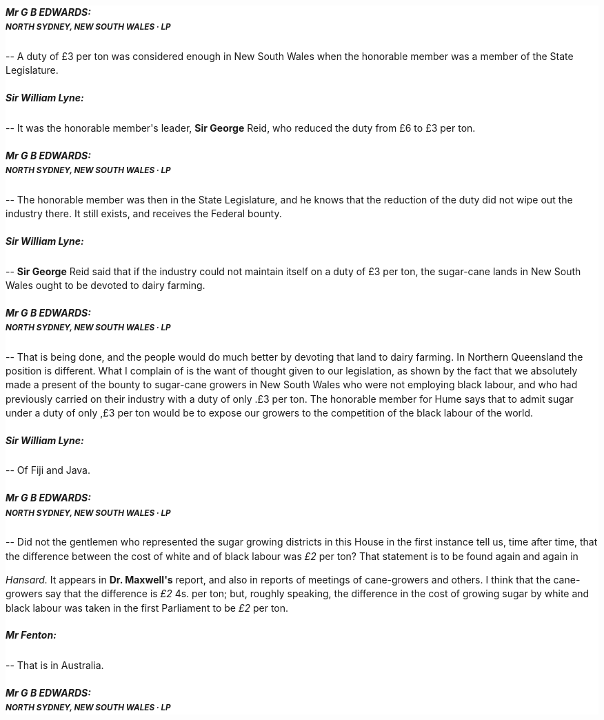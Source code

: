 ##### Mr G B EDWARDS:<br><small class="text-muted">NORTH SYDNEY, NEW SOUTH WALES &middot; LP</small>

-- A duty of £3 per ton was considered enough in New South Wales when the honorable member was a member of the State Legislature. 

##### Sir William Lyne:

-- It was the honorable member's leader,  **Sir George**  Reid, who reduced the duty from £6  to  £3  per ton. 

##### Mr G B EDWARDS:<br><small class="text-muted">NORTH SYDNEY, NEW SOUTH WALES &middot; LP</small>

-- The honorable member was then in the State Legislature, and he knows that the reduction of the duty did not wipe out the industry there. It still exists, and receives the Federal bounty. 

##### Sir William Lyne:

--  **Sir George**  Reid said that if the industry could not maintain itself on a duty of £3  per ton, the sugar-cane lands in New South Wales ought to be devoted to dairy farming. 

##### Mr G B EDWARDS:<br><small class="text-muted">NORTH SYDNEY, NEW SOUTH WALES &middot; LP</small>

-- That is being done, and the people would do much better by devoting that land to dairy farming. In Northern Queensland the position is different. What I complain of is the want of thought given to our legislation, as shown by the fact that we absolutely made a present of the bounty to sugar-cane growers in New South Wales who were not employing black labour, and who had previously carried on their industry with a duty of only .£3 per ton. The honorable member for Hume says that to admit sugar under a duty of only ,£3 per ton would be to expose our growers to the competition of the black labour of the world. 

##### Sir William Lyne:

-- Of Fiji and Java. 

##### Mr G B EDWARDS:<br><small class="text-muted">NORTH SYDNEY, NEW SOUTH WALES &middot; LP</small>

-- Did not the gentlemen who represented the sugar growing districts in this House in the first instance tell us, time after time, that the difference between the cost of white and of black labour was  *£2*  per ton? That statement is to be found again and again in 


 *Hansard.* It appears in  **Dr. Maxwell's**  report, and also in reports of meetings of cane-growers and others. I think that the cane-growers say that the difference is  *£2*  4s. per ton; but, roughly speaking, the difference in the cost of growing sugar by white and black labour was taken in the first Parliament to be  *£2*  per ton. 

##### Mr Fenton:

-- That is in Australia. 

##### Mr G B EDWARDS:<br><small class="text-muted">NORTH SYDNEY, NEW SOUTH WALES &middot; LP</small>
